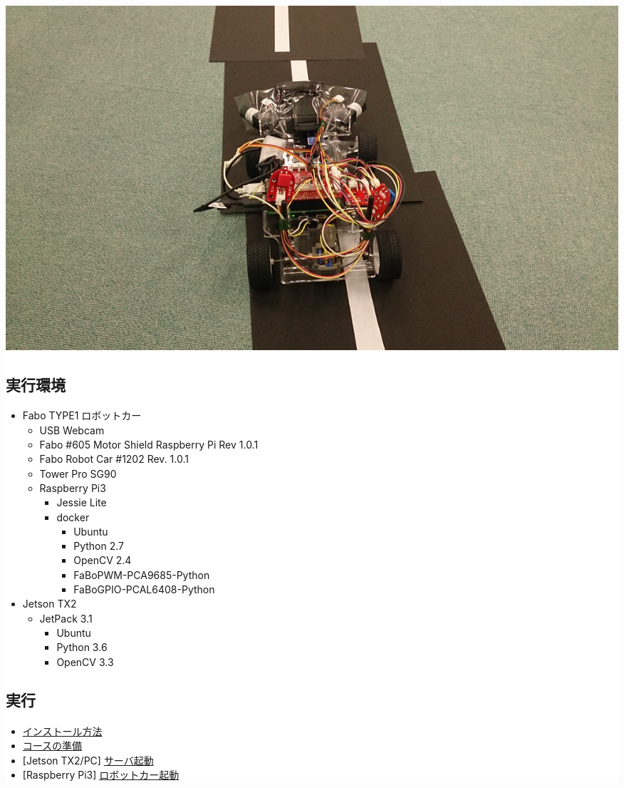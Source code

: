 ![](./document/robotcar3.jpg)<br>

## 実行環境
* Fabo TYPE1 ロボットカー<br>
  * USB Webcam<br>
  * Fabo #605 Motor Shield Raspberry Pi Rev 1.0.1<br>
  * Fabo Robot Car #1202 Rev. 1.0.1<br>
  * Tower Pro SG90<br>
  * Raspberry Pi3<br>
    * Jessie Lite<br>
    * docker<br>
      * Ubuntu<br>
      * Python 2.7<br>
      * OpenCV 2.4<br>
      * FaBoPWM-PCA9685-Python<br>
      * FaBoGPIO-PCAL6408-Python<br>
* Jetson TX2<br>
  * JetPack 3.1<br>
    * Ubuntu<br>
    * Python 3.6<br>
    * OpenCV 3.3<br>

<a name='0'>

## 実行
* [インストール方法](#a)<br>
* [コースの準備](#course)<br>
* [Jetson TX2/PC] [サーバ起動](#b)<br>
* [Raspberry Pi3] [ロボットカー起動](#c)<br>
